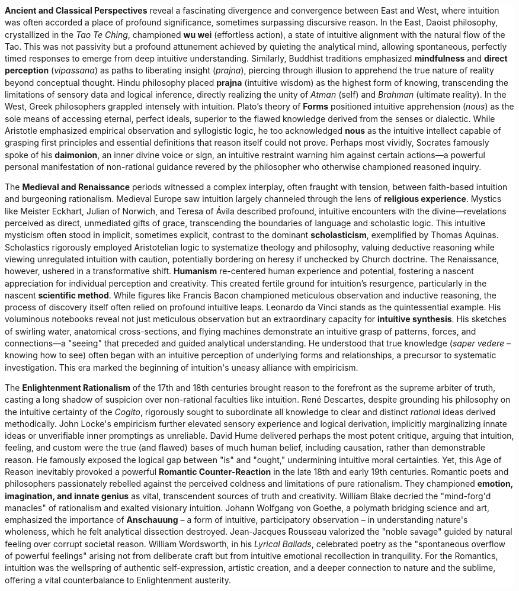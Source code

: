 **Ancient and Classical Perspectives** reveal a fascinating divergence and convergence between East and West, where intuition was often accorded a place of profound significance, sometimes surpassing discursive reason. In the East, Daoist philosophy, crystallized in the *Tao Te Ching*, championed **wu wei** (effortless action), a state of intuitive alignment with the natural flow of the Tao. This was not passivity but a profound attunement achieved by quieting the analytical mind, allowing spontaneous, perfectly timed responses to emerge from deep intuitive understanding. Similarly, Buddhist traditions emphasized **mindfulness** and **direct perception** (*vipassana*) as paths to liberating insight (*prajna*), piercing through illusion to apprehend the true nature of reality beyond conceptual thought. Hindu philosophy placed **prajna** (intuitive wisdom) as the highest form of knowing, transcending the limitations of sensory data and logical inference, directly realizing the unity of *Atman* (self) and *Brahman* (ultimate reality). In the West, Greek philosophers grappled intensely with intuition. Plato’s theory of **Forms** positioned intuitive apprehension (*nous*) as the sole means of accessing eternal, perfect ideals, superior to the flawed knowledge derived from the senses or dialectic. While Aristotle emphasized empirical observation and syllogistic logic, he too acknowledged **nous** as the intuitive intellect capable of grasping first principles and essential definitions that reason itself could not prove. Perhaps most vividly, Socrates famously spoke of his **daimonion**, an inner divine voice or sign, an intuitive restraint warning him against certain actions—a powerful personal manifestation of non-rational guidance revered by the philosopher who otherwise championed reasoned inquiry.

The **Medieval and Renaissance** periods witnessed a complex interplay, often fraught with tension, between faith-based intuition and burgeoning rationalism. Medieval Europe saw intuition largely channeled through the lens of **religious experience**. Mystics like Meister Eckhart, Julian of Norwich, and Teresa of Ávila described profound, intuitive encounters with the divine—revelations perceived as direct, unmediated gifts of grace, transcending the boundaries of language and scholastic logic. This intuitive mysticism often stood in implicit, sometimes explicit, contrast to the dominant **scholasticism**, exemplified by Thomas Aquinas. Scholastics rigorously employed Aristotelian logic to systematize theology and philosophy, valuing deductive reasoning while viewing unregulated intuition with caution, potentially bordering on heresy if unchecked by Church doctrine. The Renaissance, however, ushered in a transformative shift. **Humanism** re-centered human experience and potential, fostering a nascent appreciation for individual perception and creativity. This created fertile ground for intuition’s resurgence, particularly in the nascent **scientific method**. While figures like Francis Bacon championed meticulous observation and inductive reasoning, the process of discovery itself often relied on profound intuitive leaps. Leonardo da Vinci stands as the quintessential example. His voluminous notebooks reveal not just meticulous observation but an extraordinary capacity for **intuitive synthesis**. His sketches of swirling water, anatomical cross-sections, and flying machines demonstrate an intuitive grasp of patterns, forces, and connections—a "seeing" that preceded and guided analytical understanding. He understood that true knowledge (*saper vedere* – knowing how to see) often began with an intuitive perception of underlying forms and relationships, a precursor to systematic investigation. This era marked the beginning of intuition's uneasy alliance with empiricism.

The **Enlightenment Rationalism** of the 17th and 18th centuries brought reason to the forefront as the supreme arbiter of truth, casting a long shadow of suspicion over non-rational faculties like intuition. René Descartes, despite grounding his philosophy on the intuitive certainty of the *Cogito*, rigorously sought to subordinate all knowledge to clear and distinct *rational* ideas derived methodically. John Locke's empiricism further elevated sensory experience and logical derivation, implicitly marginalizing innate ideas or unverifiable inner promptings as unreliable. David Hume delivered perhaps the most potent critique, arguing that intuition, feeling, and custom were the true (and flawed) bases of much human belief, including causation, rather than demonstrable reason. He famously exposed the logical gap between "is" and "ought," undermining intuitive moral certainties. Yet, this Age of Reason inevitably provoked a powerful **Romantic Counter-Reaction** in the late 18th and early 19th centuries. Romantic poets and philosophers passionately rebelled against the perceived coldness and limitations of pure rationalism. They championed **emotion, imagination, and innate genius** as vital, transcendent sources of truth and creativity. William Blake decried the "mind-forg'd manacles" of rationalism and exalted visionary intuition. Johann Wolfgang von Goethe, a polymath bridging science and art, emphasized the importance of **Anschauung** – a form of intuitive, participatory observation – in understanding nature's wholeness, which he felt analytical dissection destroyed. Jean-Jacques Rousseau valorized the "noble savage" guided by natural feeling over corrupt societal reason. William Wordsworth, in his *Lyrical Ballads*, celebrated poetry as the "spontaneous overflow of powerful feelings" arising not from deliberate craft but from intuitive emotional recollection in tranquility. For the Romantics, intuition was the wellspring of authentic self-expression, artistic creation, and a deeper connection to nature and the sublime, offering a vital counterbalance to Enlightenment austerity.
